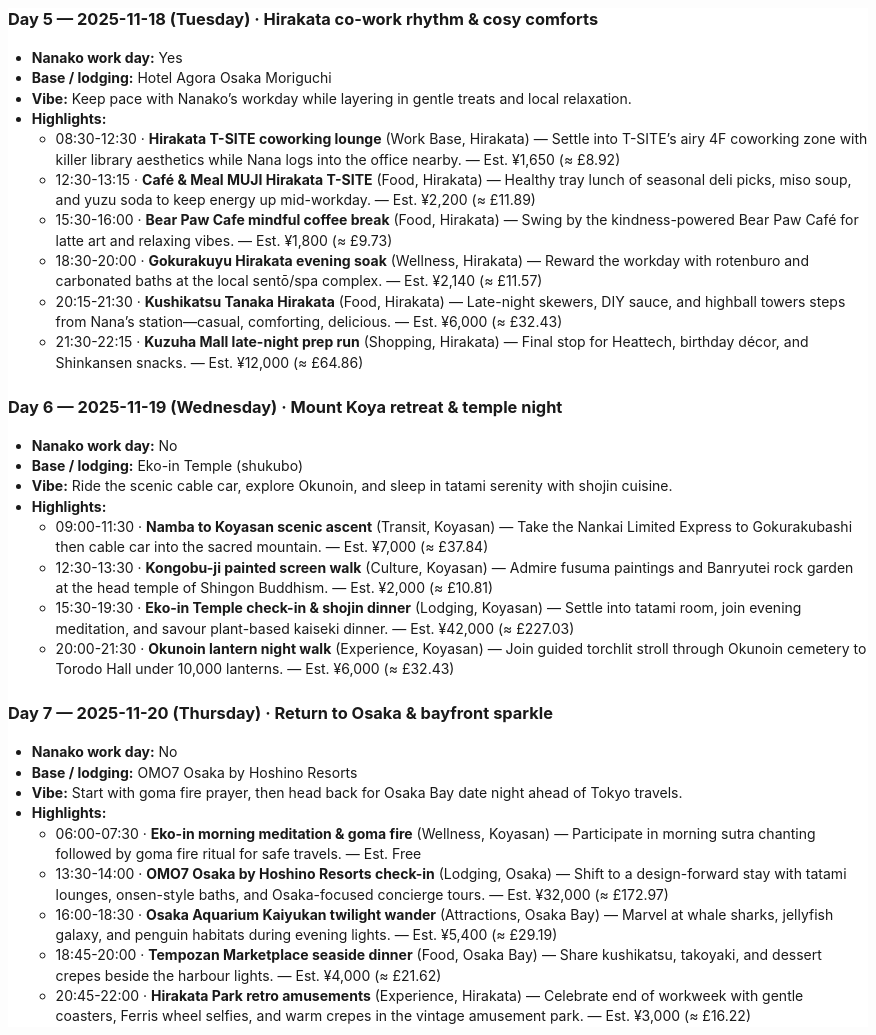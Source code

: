### Day 5 — 2025-11-18 (Tuesday) · Hirakata co-work rhythm & cosy comforts
- **Nanako work day:** Yes
- **Base / lodging:** Hotel Agora Osaka Moriguchi
- **Vibe:** Keep pace with Nanako’s workday while layering in gentle treats and local relaxation.
- **Highlights:**
  - 08:30-12:30 · **Hirakata T-SITE coworking lounge** (Work Base, Hirakata) — Settle into T-SITE’s airy 4F coworking zone with killer library aesthetics while Nana logs into the office nearby. — Est. ¥1,650 (≈ £8.92)
  - 12:30-13:15 · **Café & Meal MUJI Hirakata T-SITE** (Food, Hirakata) — Healthy tray lunch of seasonal deli picks, miso soup, and yuzu soda to keep energy up mid-workday. — Est. ¥2,200 (≈ £11.89)
  - 15:30-16:00 · **Bear Paw Cafe mindful coffee break** (Food, Hirakata) — Swing by the kindness-powered Bear Paw Café for latte art and relaxing vibes. — Est. ¥1,800 (≈ £9.73)
  - 18:30-20:00 · **Gokurakuyu Hirakata evening soak** (Wellness, Hirakata) — Reward the workday with rotenburo and carbonated baths at the local sentō/spa complex. — Est. ¥2,140 (≈ £11.57)
  - 20:15-21:30 · **Kushikatsu Tanaka Hirakata** (Food, Hirakata) — Late-night skewers, DIY sauce, and highball towers steps from Nana’s station—casual, comforting, delicious. — Est. ¥6,000 (≈ £32.43)
  - 21:30-22:15 · **Kuzuha Mall late-night prep run** (Shopping, Hirakata) — Final stop for Heattech, birthday décor, and Shinkansen snacks. — Est. ¥12,000 (≈ £64.86)

### Day 6 — 2025-11-19 (Wednesday) · Mount Koya retreat & temple night
- **Nanako work day:** No
- **Base / lodging:** Eko-in Temple (shukubo)
- **Vibe:** Ride the scenic cable car, explore Okunoin, and sleep in tatami serenity with shojin cuisine.
- **Highlights:**
  - 09:00-11:30 · **Namba to Koyasan scenic ascent** (Transit, Koyasan) — Take the Nankai Limited Express to Gokurakubashi then cable car into the sacred mountain. — Est. ¥7,000 (≈ £37.84)
  - 12:30-13:30 · **Kongobu-ji painted screen walk** (Culture, Koyasan) — Admire fusuma paintings and Banryutei rock garden at the head temple of Shingon Buddhism. — Est. ¥2,000 (≈ £10.81)
  - 15:30-19:30 · **Eko-in Temple check-in & shojin dinner** (Lodging, Koyasan) — Settle into tatami room, join evening meditation, and savour plant-based kaiseki dinner. — Est. ¥42,000 (≈ £227.03)
  - 20:00-21:30 · **Okunoin lantern night walk** (Experience, Koyasan) — Join guided torchlit stroll through Okunoin cemetery to Torodo Hall under 10,000 lanterns. — Est. ¥6,000 (≈ £32.43)

### Day 7 — 2025-11-20 (Thursday) · Return to Osaka & bayfront sparkle
- **Nanako work day:** No
- **Base / lodging:** OMO7 Osaka by Hoshino Resorts
- **Vibe:** Start with goma fire prayer, then head back for Osaka Bay date night ahead of Tokyo travels.
- **Highlights:**
  - 06:00-07:30 · **Eko-in morning meditation & goma fire** (Wellness, Koyasan) — Participate in morning sutra chanting followed by goma fire ritual for safe travels. — Est. Free
  - 13:30-14:00 · **OMO7 Osaka by Hoshino Resorts check-in** (Lodging, Osaka) — Shift to a design-forward stay with tatami lounges, onsen-style baths, and Osaka-focused concierge tours. — Est. ¥32,000 (≈ £172.97)
  - 16:00-18:30 · **Osaka Aquarium Kaiyukan twilight wander** (Attractions, Osaka Bay) — Marvel at whale sharks, jellyfish galaxy, and penguin habitats during evening lights. — Est. ¥5,400 (≈ £29.19)
  - 18:45-20:00 · **Tempozan Marketplace seaside dinner** (Food, Osaka Bay) — Share kushikatsu, takoyaki, and dessert crepes beside the harbour lights. — Est. ¥4,000 (≈ £21.62)
  - 20:45-22:00 · **Hirakata Park retro amusements** (Experience, Hirakata) — Celebrate end of workweek with gentle coasters, Ferris wheel selfies, and warm crepes in the vintage amusement park. — Est. ¥3,000 (≈ £16.22)
